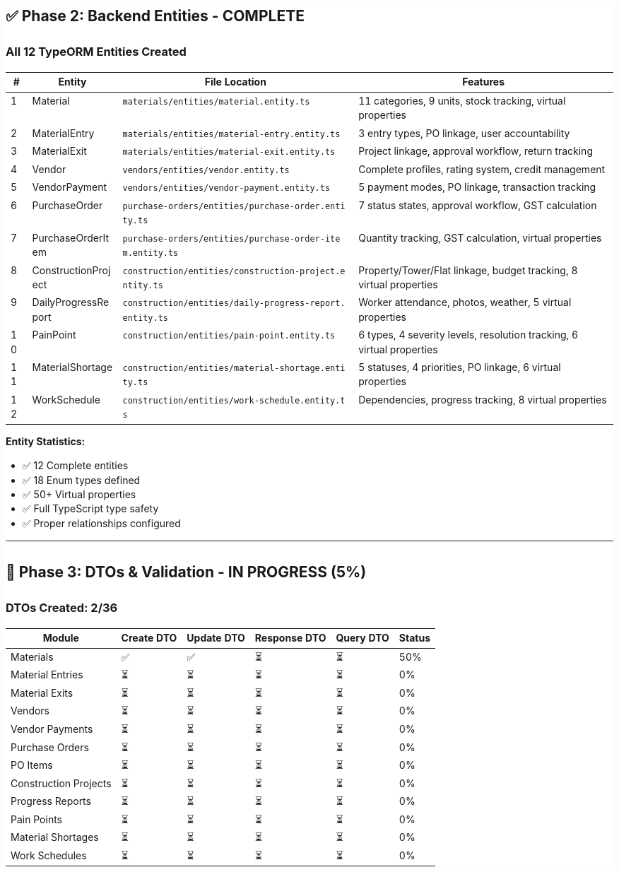 
## ✅ Phase 2: Backend Entities - COMPLETE

### All 12 TypeORM Entities Created

| # | Entity | File Location | Features |
|---|--------|--------------|----------|
| 1 | Material | `materials/entities/material.entity.ts` | 11 categories, 9 units, stock tracking, virtual properties |
| 2 | MaterialEntry | `materials/entities/material-entry.entity.ts` | 3 entry types, PO linkage, user accountability |
| 3 | MaterialExit | `materials/entities/material-exit.entity.ts` | Project linkage, approval workflow, return tracking |
| 4 | Vendor | `vendors/entities/vendor.entity.ts` | Complete profiles, rating system, credit management |
| 5 | VendorPayment | `vendors/entities/vendor-payment.entity.ts` | 5 payment modes, PO linkage, transaction tracking |
| 6 | PurchaseOrder | `purchase-orders/entities/purchase-order.entity.ts` | 7 status states, approval workflow, GST calculation |
| 7 | PurchaseOrderItem | `purchase-orders/entities/purchase-order-item.entity.ts` | Quantity tracking, GST calculation, virtual properties |
| 8 | ConstructionProject | `construction/entities/construction-project.entity.ts` | Property/Tower/Flat linkage, budget tracking, 8 virtual properties |
| 9 | DailyProgressReport | `construction/entities/daily-progress-report.entity.ts` | Worker attendance, photos, weather, 5 virtual properties |
| 10 | PainPoint | `construction/entities/pain-point.entity.ts` | 6 types, 4 severity levels, resolution tracking, 6 virtual properties |
| 11 | MaterialShortage | `construction/entities/material-shortage.entity.ts` | 5 statuses, 4 priorities, PO linkage, 6 virtual properties |
| 12 | WorkSchedule | `construction/entities/work-schedule.entity.ts` | Dependencies, progress tracking, 8 virtual properties |

**Entity Statistics:**
- ✅ 12 Complete entities
- ✅ 18 Enum types defined
- ✅ 50+ Virtual properties
- ✅ Full TypeScript type safety
- ✅ Proper relationships configured

---

## 🔄 Phase 3: DTOs & Validation - IN PROGRESS (5%)

### DTOs Created: 2/36

| Module | Create DTO | Update DTO | Response DTO | Query DTO | Status |
|--------|-----------|-----------|-------------|-----------|--------|
| Materials | ✅ | ✅ | ⏳ | ⏳ | 50% |
| Material Entries | ⏳ | ⏳ | ⏳ | ⏳ | 0% |
| Material Exits | ⏳ | ⏳ | ⏳ | ⏳ | 0% |
| Vendors | ⏳ | ⏳ | ⏳ | ⏳ | 0% |
| Vendor Payments | ⏳ | ⏳ | ⏳ | ⏳ | 0% |
| Purchase Orders | ⏳ | ⏳ | ⏳ | ⏳ | 0% |
| PO Items | ⏳ | ⏳ | ⏳ | ⏳ | 0% |
| Construction Projects | ⏳ | ⏳ | ⏳ | ⏳ | 0% |
| Progress Reports | ⏳ | ⏳ | ⏳ | ⏳ | 0% |
| Pain Points | ⏳ | ⏳ | ⏳ | ⏳ | 0% |
| Material Shortages | ⏳ | ⏳ | ⏳ | ⏳ | 0% |
| Work Schedules | ⏳ | ⏳ | ⏳ | ⏳ | 0% |